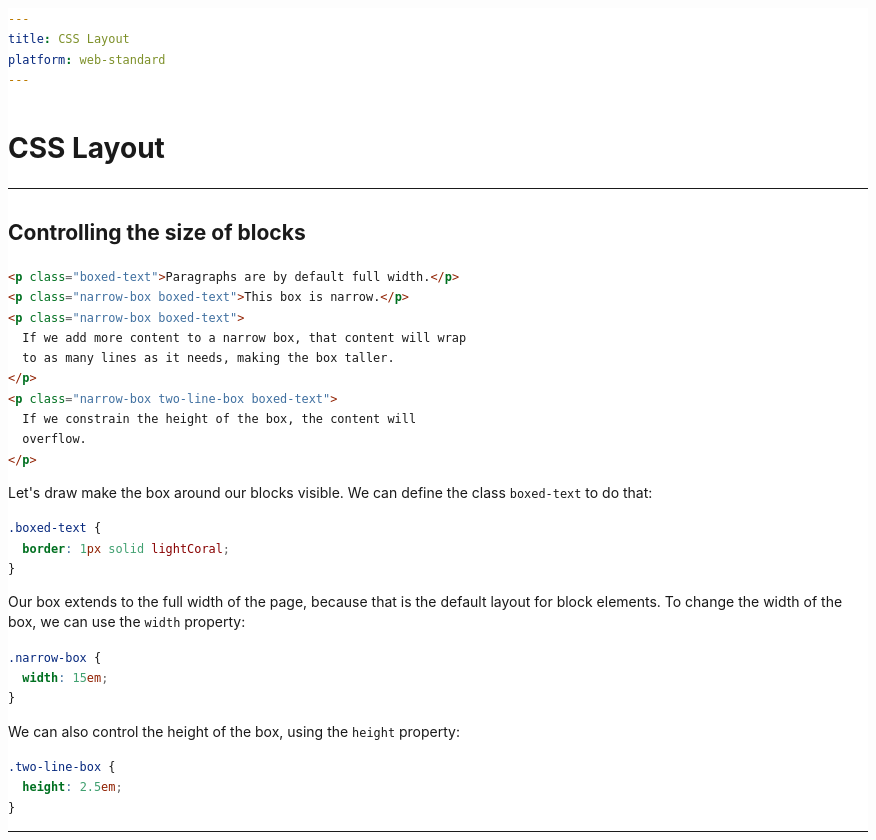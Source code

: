 ```yaml
---
title: CSS Layout
platform: web-standard
---
```


# CSS Layout

---

## Controlling the size of blocks

```html
<p class="boxed-text">Paragraphs are by default full width.</p>
<p class="narrow-box boxed-text">This box is narrow.</p>
<p class="narrow-box boxed-text">
  If we add more content to a narrow box, that content will wrap
  to as many lines as it needs, making the box taller.
</p>
<p class="narrow-box two-line-box boxed-text">
  If we constrain the height of the box, the content will
  overflow.
</p>
```

Let's draw make the box around our blocks visible. We can define the
class `boxed-text` to do that:

```css
.boxed-text {
  border: 1px solid lightCoral;
}
```

Our box extends to the full width of the page, because that is the
default layout for block elements. To change the width of the box, we
can use the `width` property:

```css
.narrow-box {
  width: 15em;
}
```

We can also control the height of the box, using the `height` property:

```css
.two-line-box {
  height: 2.5em;
}
```

---
